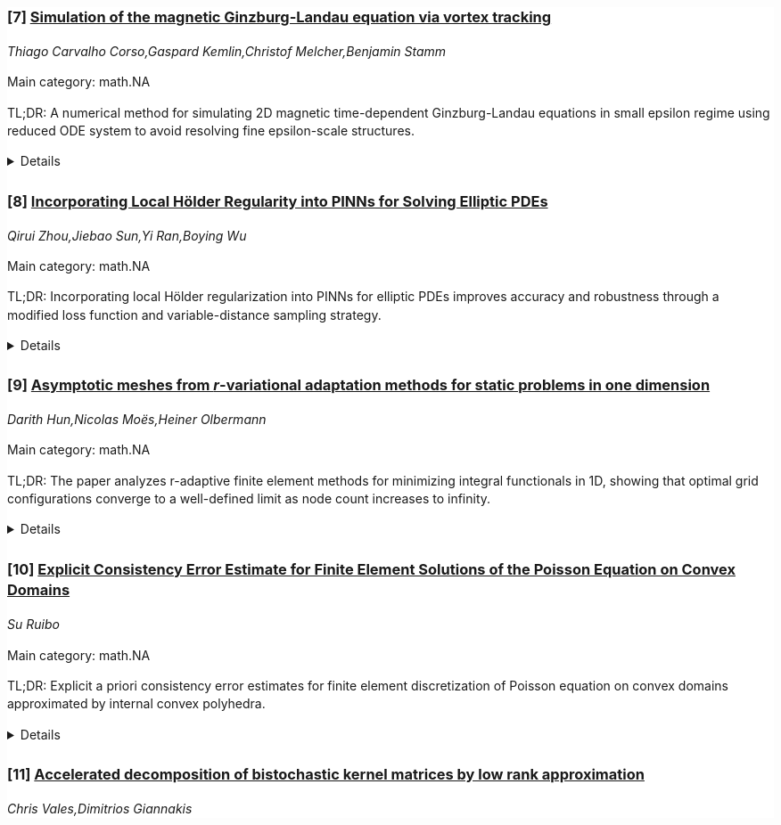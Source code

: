 
### [7] [Simulation of the magnetic Ginzburg-Landau equation via vortex tracking](https://arxiv.org/abs/2510.26334)
*Thiago Carvalho Corso,Gaspard Kemlin,Christof Melcher,Benjamin Stamm*

Main category: math.NA

TL;DR: A numerical method for simulating 2D magnetic time-dependent Ginzburg-Landau equations in small epsilon regime using reduced ODE system to avoid resolving fine epsilon-scale structures.


<details><summary>Details</summary></details>


### [8] [Incorporating Local Hölder Regularity into PINNs for Solving Elliptic PDEs](https://arxiv.org/abs/2510.26365)
*Qirui Zhou,Jiebao Sun,Yi Ran,Boying Wu*

Main category: math.NA

TL;DR: Incorporating local Hölder regularization into PINNs for elliptic PDEs improves accuracy and robustness through a modified loss function and variable-distance sampling strategy.


<details><summary>Details</summary></details>


### [9] [Asymptotic meshes from $r$-variational adaptation methods for static problems in one dimension](https://arxiv.org/abs/2510.26375)
*Darith Hun,Nicolas Moës,Heiner Olbermann*

Main category: math.NA

TL;DR: The paper analyzes r-adaptive finite element methods for minimizing integral functionals in 1D, showing that optimal grid configurations converge to a well-defined limit as node count increases to infinity.


<details><summary>Details</summary></details>


### [10] [Explicit Consistency Error Estimate for Finite Element Solutions of the Poisson Equation on Convex Domains](https://arxiv.org/abs/2510.26404)
*Su Ruibo*

Main category: math.NA

TL;DR: Explicit a priori consistency error estimates for finite element discretization of Poisson equation on convex domains approximated by internal convex polyhedra.


<details><summary>Details</summary></details>


### [11] [Accelerated decomposition of bistochastic kernel matrices by low rank approximation](https://arxiv.org/abs/2510.26574)
*Chris Vales,Dimitrios Giannakis*
